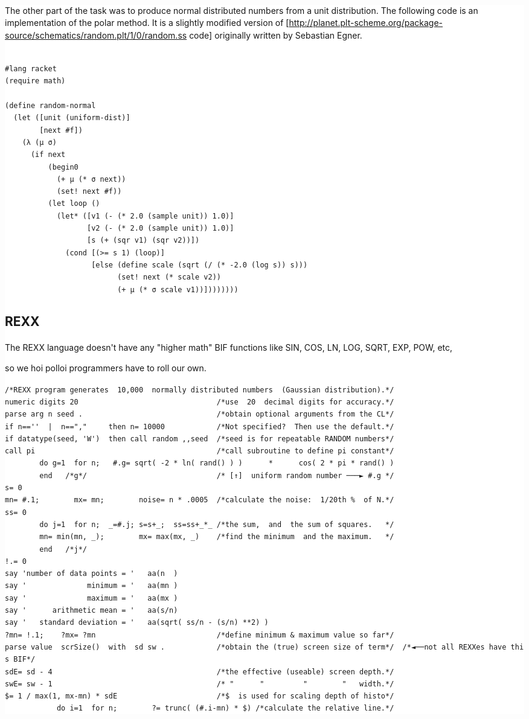 
The other part of the task was to produce normal distributed numbers from a unit distribution.
The following code is an implementation of the polar method. It is a slightly modified
version of [http://planet.plt-scheme.org/package-source/schematics/random.plt/1/0/random.ss code]
originally written by Sebastian Egner.

```racket

#lang racket
(require math)

(define random-normal
  (let ([unit (uniform-dist)]
        [next #f])
    (λ (μ σ)
      (if next
          (begin0
            (+ μ (* σ next))
            (set! next #f))
          (let loop ()
            (let* ([v1 (- (* 2.0 (sample unit)) 1.0)]
                   [v2 (- (* 2.0 (sample unit)) 1.0)]
                   [s (+ (sqr v1) (sqr v2))])
              (cond [(>= s 1) (loop)]
                    [else (define scale (sqrt (/ (* -2.0 (log s)) s)))
                          (set! next (* scale v2))
                          (+ μ (* σ scale v1))])))))))

```



## REXX

The REXX language doesn't have any "higher math" BIF functions like   SIN, COS, LN, LOG, SQRT, EXP, POW, etc,

so we hoi polloi programmers have to roll our own.

```rexx
/*REXX program generates  10,000  normally distributed numbers  (Gaussian distribution).*/
numeric digits 20                                /*use  20  decimal digits for accuracy.*/
parse arg n seed .                               /*obtain optional arguments from the CL*/
if n==''  |  n==","     then n= 10000            /*Not specified?  Then use the default.*/
if datatype(seed, 'W')  then call random ,,seed  /*seed is for repeatable RANDOM numbers*/
call pi                                          /*call subroutine to define pi constant*/
        do g=1  for n;   #.g= sqrt( -2 * ln( rand() ) )      *      cos( 2 * pi * rand() )
        end   /*g*/                              /* [↑]  uniform random number ───► #.g */
s= 0
mn= #.1;        mx= mn;        noise= n * .0005  /*calculate the noise:  1/20th %  of N.*/
ss= 0
        do j=1  for n;  _=#.j; s=s+_;  ss=ss+_*_ /*the sum,  and  the sum of squares.   */
        mn= min(mn, _);        mx= max(mx, _)    /*find the minimum  and the maximum.   */
        end   /*j*/
!.= 0
say 'number of data points = '   aa(n  )
say '              minimum = '   aa(mn )
say '              maximum = '   aa(mx )
say '      arithmetic mean = '   aa(s/n)
say '   standard deviation = '   aa(sqrt( ss/n - (s/n) **2) )
?mn= !.1;    ?mx= ?mn                            /*define minimum & maximum value so far*/
parse value  scrSize()  with  sd sw .            /*obtain the (true) screen size of term*/  /*◄──not all REXXes have this BIF*/
sdE= sd - 4                                      /*the effective (useable) screen depth.*/
swE= sw - 1                                      /* "      "         "        "   width.*/
$= 1 / max(1, mx-mn) * sdE                       /*$  is used for scaling depth of histo*/
            do i=1  for n;        ?= trunc( (#.i-mn) * $) /*calculate the relative line.*/
```